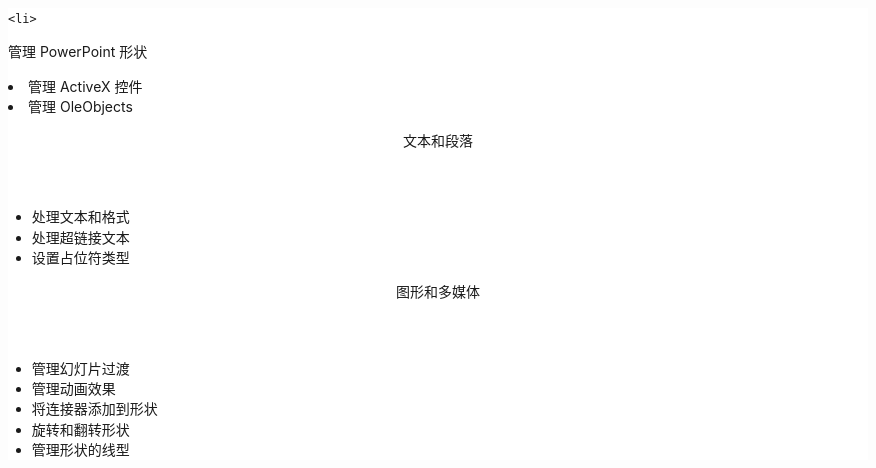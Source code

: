     <li>
管理 PowerPoint 形状
    </li>
    <li>
管理 ActiveX 控件
    </li>
    <li>
管理 OleObjects
    </li>
   </ul>
   <header>
    <i class="fa fa-text-width">
    </i>
    文本和段落
   </header>
   <ul>
    <li>
处理文本和格式
    </li>
    <li>
处理超链接文本
    </li>
    <li>
设置占位符类型
    </li>
   </ul>
  </div>
  
  <div class="d1-col d1-right">
   <header>
    <i class="fa fa-cog">
    </i>
    图形和多媒体
   </header>
   <ul>
    <li>
管理幻灯片过渡
    </li>
    <li>
管理动画效果
    </li>
    <li>
将连接器添加到形状
    </li>
    <li>
旋转和翻转形状
    </li>
    <li>
管理形状的线型
    </li>
   </ul>
  </div>
  